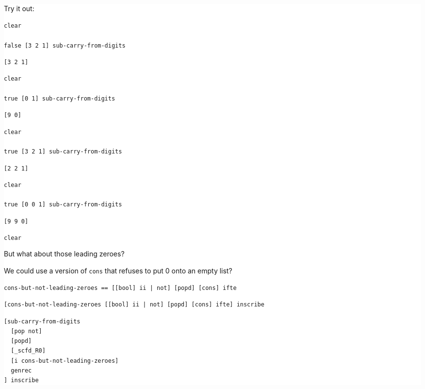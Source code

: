     

Try it out:


```Joy
clear

false [3 2 1] sub-carry-from-digits
```

    [3 2 1]


```Joy
clear

true [0 1] sub-carry-from-digits
```

    [9 0]


```Joy
clear

true [3 2 1] sub-carry-from-digits
```

    [2 2 1]


```Joy
clear

true [0 0 1] sub-carry-from-digits
```

    [9 9 0]


```Joy
clear
```

    

But what about those leading zeroes?

We could use a version of `cons` that refuses to put 0 onto an empty list?

    cons-but-not-leading-zeroes == [[bool] ii | not] [popd] [cons] ifte


```Joy
[cons-but-not-leading-zeroes [[bool] ii | not] [popd] [cons] ifte] inscribe
```

    


```Joy
[sub-carry-from-digits
  [pop not]
  [popd]
  [_scfd_R0]
  [i cons-but-not-leading-zeroes]
  genrec
] inscribe
```
